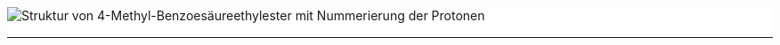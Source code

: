 ![Struktur von 4-Methyl-Benzoesäureethylester mit Nummerierung der Protonen](Bilder/NMR_4-Methyl-Benzoesäureethylester_Struktur.png "Struktur von 4-Methyl-Benzoesäureethylester (C<sub>10</sub>H<sub>12</sub>O<sub>2</sub>) mit Nummerierung der Protonen. *Quelle: Thomas Köhler, [CC BY-NC-SA](https://creativecommons.org/licenses/by-nc-sa/4.0/)*")
************************************